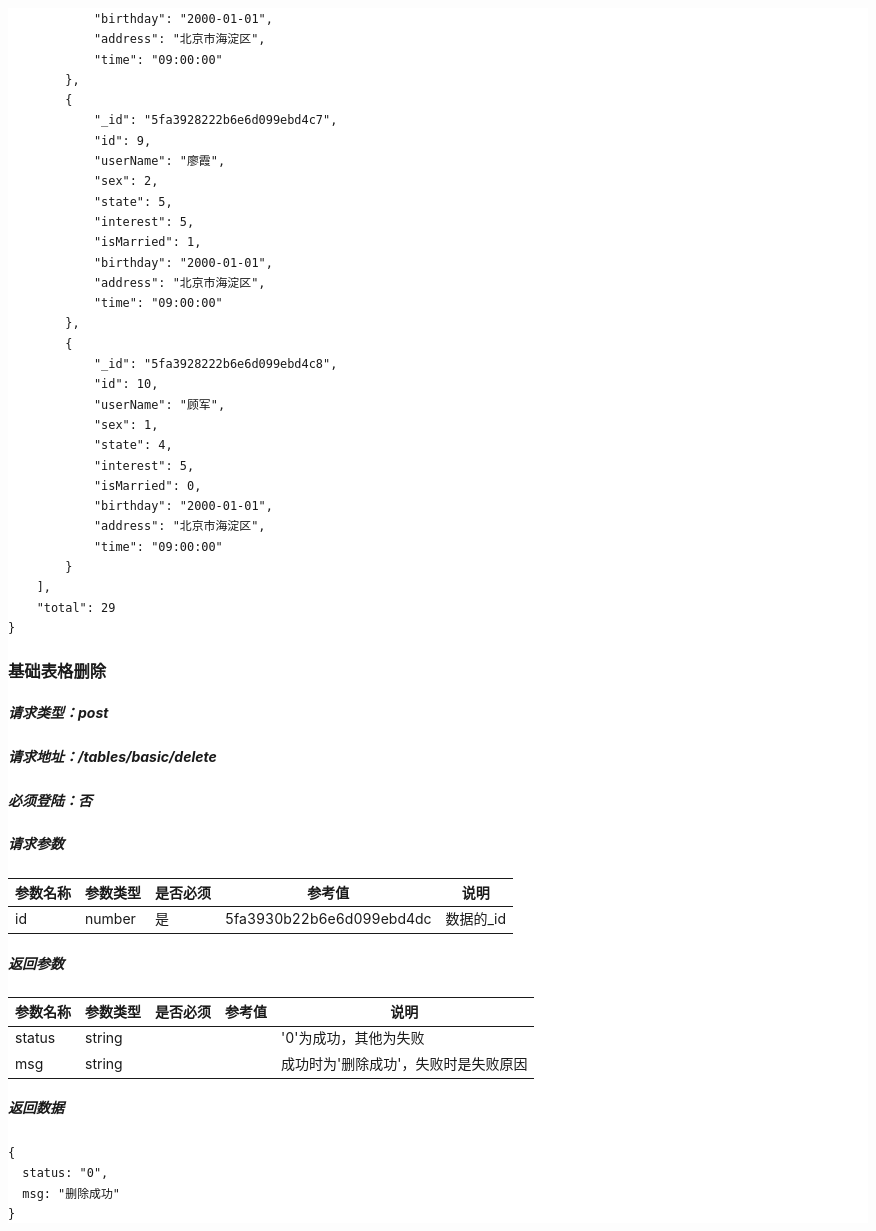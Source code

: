 ```
            "birthday": "2000-01-01",
            "address": "北京市海淀区",
            "time": "09:00:00"
        },
        {
            "_id": "5fa3928222b6e6d099ebd4c7",
            "id": 9,
            "userName": "廖霞",
            "sex": 2,
            "state": 5,
            "interest": 5,
            "isMarried": 1,
            "birthday": "2000-01-01",
            "address": "北京市海淀区",
            "time": "09:00:00"
        },
        {
            "_id": "5fa3928222b6e6d099ebd4c8",
            "id": 10,
            "userName": "顾军",
            "sex": 1,
            "state": 4,
            "interest": 5,
            "isMarried": 0,
            "birthday": "2000-01-01",
            "address": "北京市海淀区",
            "time": "09:00:00"
        }
    ],
    "total": 29
}
```



### 基础表格删除
##### 请求类型：post
##### 请求地址：/tables/basic/delete
##### 必须登陆：否

##### 请求参数
参数名称|参数类型|是否必须|参考值|说明
--------|--------|--------|------|----
id|number|是|5fa3930b22b6e6d099ebd4dc|数据的_id
##### 返回参数
参数名称|参数类型|是否必须|参考值|说明
--------|--------|--------|------|----
status|string|||'0'为成功，其他为失败
msg|string|||成功时为'删除成功'，失败时是失败原因

##### 返回数据
```
{
  status: "0",
  msg: "删除成功"
}
```
